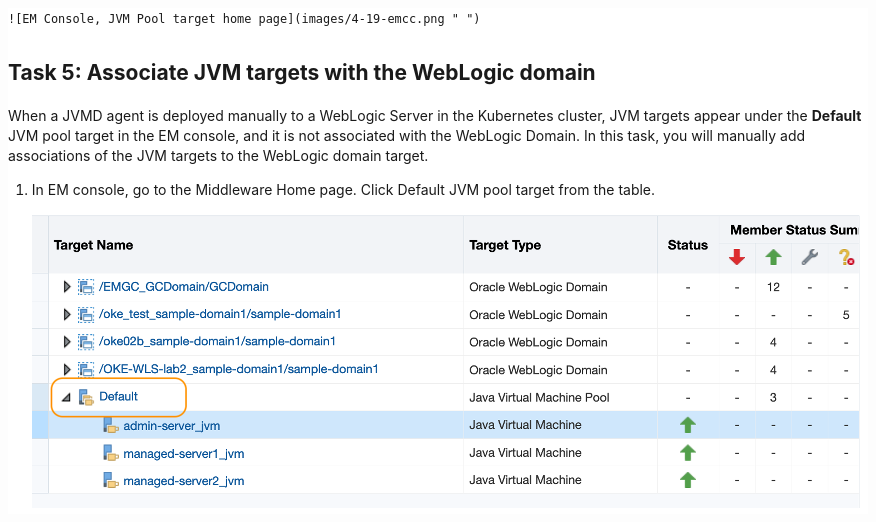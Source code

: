     ![EM Console, JVM Pool target home page](images/4-19-emcc.png " ")


## **Task 5**: Associate JVM targets with the WebLogic domain

When a JVMD agent is deployed manually to a WebLogic Server in the Kubernetes cluster, JVM targets appear under the **Default** JVM pool target in the EM console, and it is not associated with the WebLogic Domain. In this task, you will manually add associations of the JVM targets to the WebLogic domain target.

1. In EM console, go to the Middleware Home page. Click Default JVM pool target from the table.

    ![EM Console, Middleware Home page, Default JVM pool target node](images/5-1-emcc.png " ")
